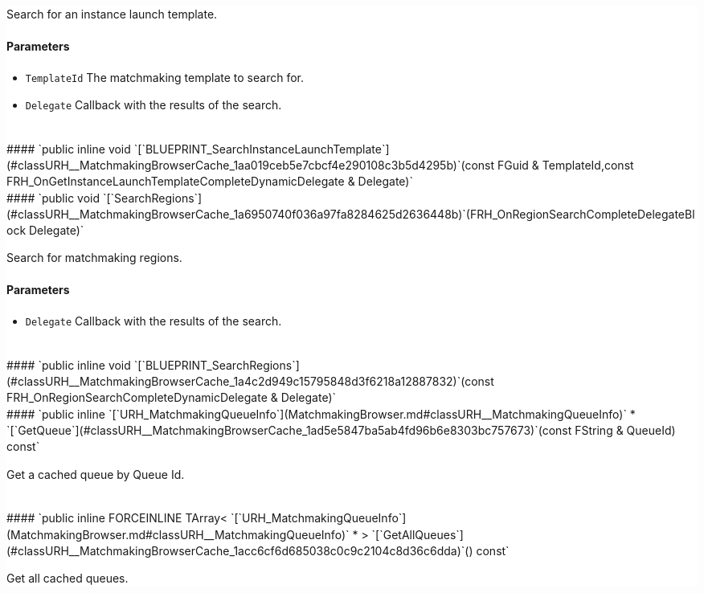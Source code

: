 Search for an instance launch template.

#### Parameters
* `TemplateId` The matchmaking template to search for. 

* `Delegate` Callback with the results of the search.

<br>
#### `public inline void `[`BLUEPRINT_SearchInstanceLaunchTemplate`](#classURH__MatchmakingBrowserCache_1aa019ceb5e7cbcf4e290108c3b5d4295b)`(const FGuid & TemplateId,const FRH_OnGetInstanceLaunchTemplateCompleteDynamicDelegate & Delegate)` <a id="classURH__MatchmakingBrowserCache_1aa019ceb5e7cbcf4e290108c3b5d4295b"></a>

<br>
#### `public void `[`SearchRegions`](#classURH__MatchmakingBrowserCache_1a6950740f036a97fa8284625d2636448b)`(FRH_OnRegionSearchCompleteDelegateBlock Delegate)` <a id="classURH__MatchmakingBrowserCache_1a6950740f036a97fa8284625d2636448b"></a>

Search for matchmaking regions.

#### Parameters
* `Delegate` Callback with the results of the search.

<br>
#### `public inline void `[`BLUEPRINT_SearchRegions`](#classURH__MatchmakingBrowserCache_1a4c2d949c15795848d3f6218a12887832)`(const FRH_OnRegionSearchCompleteDynamicDelegate & Delegate)` <a id="classURH__MatchmakingBrowserCache_1a4c2d949c15795848d3f6218a12887832"></a>

<br>
#### `public inline `[`URH_MatchmakingQueueInfo`](MatchmakingBrowser.md#classURH__MatchmakingQueueInfo)` * `[`GetQueue`](#classURH__MatchmakingBrowserCache_1ad5e5847ba5ab4fd96b6e8303bc757673)`(const FString & QueueId) const` <a id="classURH__MatchmakingBrowserCache_1ad5e5847ba5ab4fd96b6e8303bc757673"></a>

Get a cached queue by Queue Id.

<br>
#### `public inline FORCEINLINE TArray< `[`URH_MatchmakingQueueInfo`](MatchmakingBrowser.md#classURH__MatchmakingQueueInfo)` * > `[`GetAllQueues`](#classURH__MatchmakingBrowserCache_1acc6cf6d685038c0c9c2104c8d36c6dda)`() const` <a id="classURH__MatchmakingBrowserCache_1acc6cf6d685038c0c9c2104c8d36c6dda"></a>

Get all cached queues.
